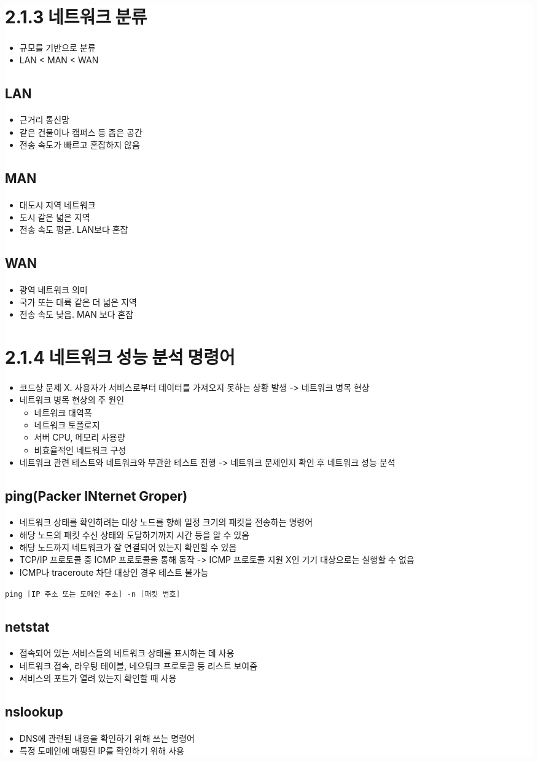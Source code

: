 # 2.1.3 네트워크 분류
- 규모를 기반으로 분류
- LAN < MAN < WAN

## LAN
- 근거리 통신망
- 같은 건물이나 캠퍼스 등 좁은 공간
- 전송 속도가 빠르고 혼잡하지 않음

## MAN
- 대도시 지역 네트워크
- 도시 같은 넓은 지역
- 전송 속도 평균. LAN보다 혼잡

## WAN
- 광역 네트워크 의미
- 국가 또는 대륙 같은 더 넓은 지역
- 전송 속도 낮음. MAN 보다 혼잡


# 2.1.4 네트워크 성능 분석 명령어
- 코드상 문제 X. 사용자가 서비스로부터 데이터를 가져오지 못하는 상황 발생 -> 네트워크 병목 현상
- 네트워크 병목 현상의 주 원인
  - 네트워크 대역폭
  - 네트워크 토폴로지
  - 서버 CPU, 메모리 사용량
  - 비효율적인 네트워크 구성
- 네트워크 관련 테스트와 네트워크와 무관한 테스트 진행 -> 네트워크 문제인지 확인 후 네트워크 성능 분석

## ping(Packer INternet Groper)
- 네트워크 상태를 확인하려는 대상 노드를 향해 일정 크기의 패킷을 전송하는 명령어
- 해당 노드의 패킷 수신 상태와 도달하기까지 시간 등을 알 수 있음
- 해당 노드까지 네트워크가 잘 연결되어 있는지 확인할 수 있음
- TCP/IP 프로토콜 중 ICMP 프로토콜을 통해 동작 -> ICMP 프로토콜 지원 X인 기기 대상으로는 실행할 수 없음
- ICMP나 traceroute 차단 대상인 경우 테스트 불가능

```java
ping [IP 주소 또는 도메인 주소] -n [패킷 번호]
```

## netstat
- 접속되어 있는 서비스들의 네트워크 상태를 표시하는 데 사용
- 네트워크 접속, 라우팅 테이블, 네으퉈크 프로토콜 등 리스트 보여줌
- 서비스의 포트가 열려 있는지 확인할 때 사용

## nslookup
- DNS에 관련된 내용을 확인하기 위해 쓰는 명령어
- 특정 도메인에 매핑된 IP를 확인하기 위해 사용

